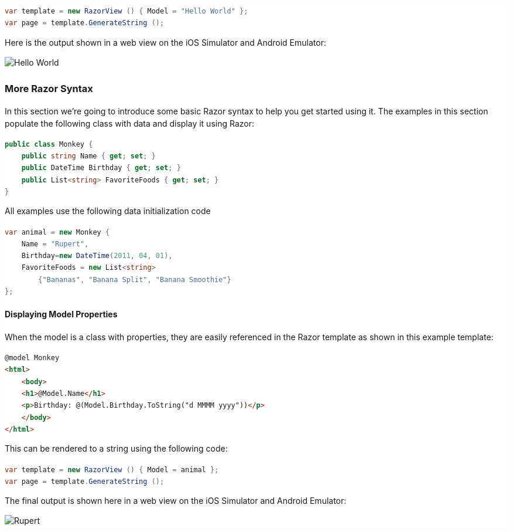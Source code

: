 ```csharp
var template = new RazorView () { Model = "Hello World" };
var page = template.GenerateString ();
```

Here is the output shown in a web view on the iOS Simulator and Android Emulator:

 ![Hello World](images/image7_523x135.png)

### More Razor Syntax

In this section we’re going to introduce some basic Razor syntax to help you get started using it. The examples in this section populate the following class with data and display it using Razor:

```csharp
public class Monkey {
    public string Name { get; set; }
    public DateTime Birthday { get; set; }
    public List<string> FavoriteFoods { get; set; }
}
```

All examples use the following data initialization code

```csharp
var animal = new Monkey {
    Name = "Rupert",
    Birthday=new DateTime(2011, 04, 01),
    FavoriteFoods = new List<string>
        {"Bananas", "Banana Split", "Banana Smoothie"}
};
```

#### Displaying Model Properties

When the model is a class with properties, they are easily referenced in the Razor template as shown in this example template:

```html
@model Monkey
<html>
    <body>
    <h1>@Model.Name</h1>
    <p>Birthday: @(Model.Birthday.ToString("d MMMM yyyy"))</p>
    </body>
</html>
```

This can be rendered to a string using the following code:

```csharp
var template = new RazorView () { Model = animal };
var page = template.GenerateString ();
```

The final output is shown here in a web view on the iOS Simulator and Android Emulator:

 ![Rupert](images/image8_516x160.png)
